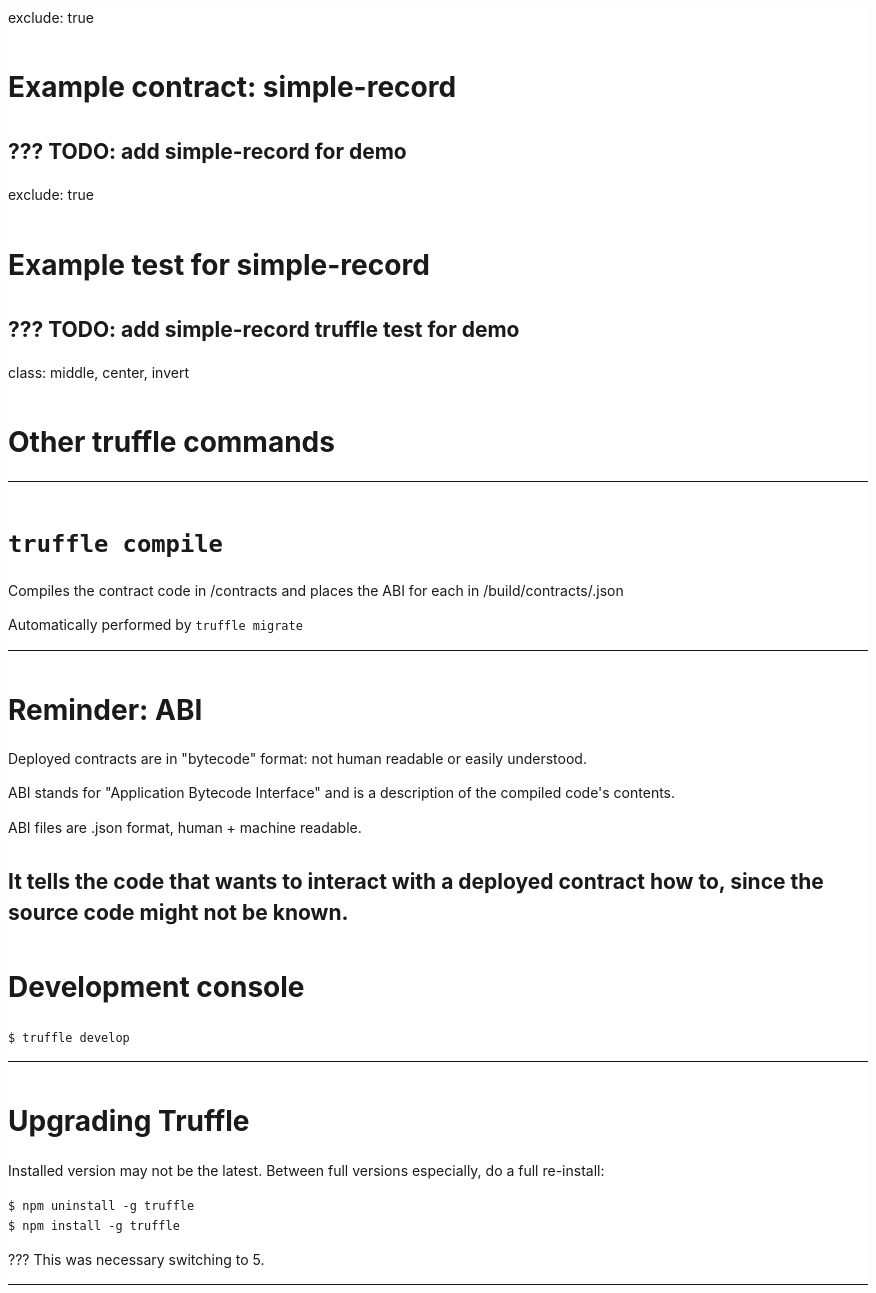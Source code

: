 exclude: true
# Example contract: simple-record

???
TODO: add simple-record for demo
---
exclude: true
# Example test for simple-record

???
TODO: add simple-record truffle test for demo
---
class: middle, center, invert
# Other truffle commands

---
# `truffle compile`

Compiles the contract code in /contracts and places the ABI for each in /build/contracts/<contract-name>.json

Automatically performed by `truffle migrate`

---
# Reminder: ABI

Deployed contracts are in "bytecode" format: not human readable or easily understood.

ABI stands for "Application Bytecode Interface" and is a description of the compiled code's contents.

ABI files are .json format, human + machine readable.

It tells the code that wants to interact with a deployed contract how to, since the source code might not be known.
---
# Development console

```shell
$ truffle develop
```
---
# Upgrading Truffle

Installed version may not be the latest. Between full versions especially, do a full re-install:

```shell
$ npm uninstall -g truffle
$ npm install -g truffle
```
???
This was necessary switching to 5.

---
